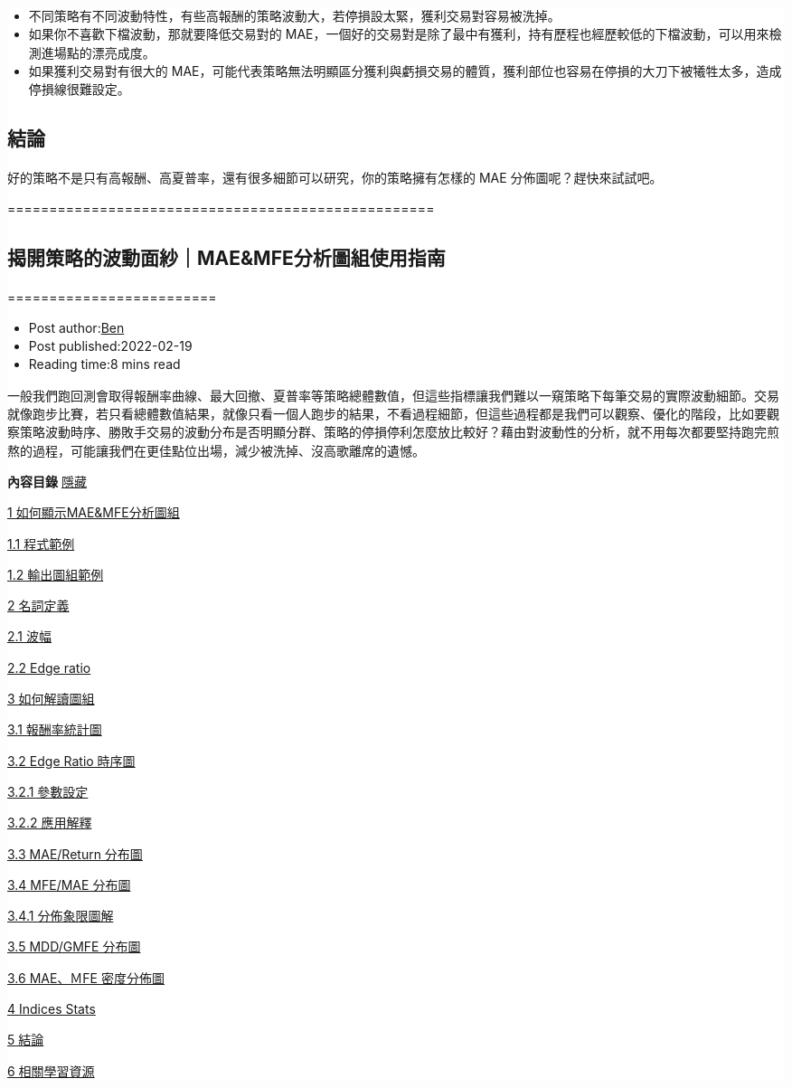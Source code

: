*   不同策略有不同波動特性，有些高報酬的策略波動大，若停損設太緊，獲利交易對容易被洗掉。
*   如果你不喜歡下檔波動，那就要降低交易對的 MAE，一個好的交易對是除了最中有獲利，持有歷程也經歷較低的下檔波動，可以用來檢測進場點的漂亮成度。
*   如果獲利交易對有很大的 MAE，可能代表策略無法明顯區分獲利與虧損交易的體質，獲利部位也容易在停損的大刀下被犧牲太多，造成停損線很難設定。

結論
--

好的策略不是只有高報酬、高夏普率，還有很多細節可以研究，你的策略擁有怎樣的 MAE 分佈圖呢？趕快來試試吧。


===================================================

## 揭開策略的波動面紗｜MAE&MFE分析圖組使用指南
=========================

*   Post author:[Ben](https://www.finlab.tw/author/ben/ "「Ben」的文章")
*   Post published:2022-02-19
*   Reading time:8 mins read

一般我們跑回測會取得報酬率曲線、最大回撤、夏普率等策略總體數值，但這些指標讓我們難以一窺策略下每筆交易的實際波動細節。交易就像跑步比賽，若只看總體數值結果，就像只看一個人跑步的結果，不看過程細節，但這些過程都是我們可以觀察、優化的階段，比如要觀察策略波動時序、勝敗手交易的波動分布是否明顯分群、策略的停損停利怎麼放比較好？藉由對波動性的分析，就不用每次都要堅持跑完煎熬的過程，可能讓我們在更佳點位出場，減少被洗掉、沒高歌離席的遺憾。

**內容目錄** [隱藏](#)

[1 如何顯示MAE&MFE分析圖組](#ru_he_xian_shiMAEMFE_fen_xi_tu_zu)

[1.1 程式範例](#cheng_shi_fan_li)

[1.2 輸出圖組範例](#shu_chu_tu_zu_fan_li)

[2 名詞定義](#ming_ci_ding_yi)

[2.1 波幅](#bo_fu)

[2.2 Edge ratio](#Edge_ratio)

[3 如何解讀圖組](#ru_he_jie_du_tu_zu)

[3.1 報酬率統計圖](#bao_chou_lu_tong_ji_tu)

[3.2 Edge Ratio 時序圖](#Edge_Ratio_shi_xu_tu)

[3.2.1 參數設定](#can_shu_she_ding)

[3.2.2 應用解釋](#ying_yong_jie_shi)

[3.3 MAE/Return 分布圖](#MAEReturn_fen_bu_tu)

[3.4 MFE/MAE 分布圖](#MFEMAE_fen_bu_tu)

[3.4.1 分佈象限圖解](#fen_bu_xiang_xian_tu_jie)

[3.5 MDD/GMFE 分布圖](#MDDGMFE_fen_bu_tu)

[3.6 MAE、ＭFE 密度分佈圖](#MAEMFE_mi_du_fen_bu_tu)

[4 Indices Stats](#Indices_Stats)

[5 結論](#jie_lun)

[6 相關學習資源](#xiang_guan_xue_xi_zi_yuan)
